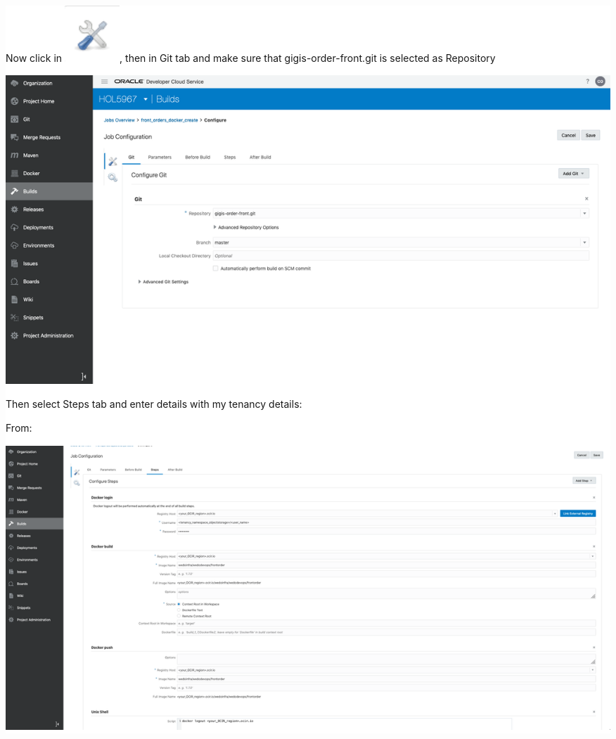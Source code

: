 Now click in ![](./media/image119.png), then in Git tab and make sure
that gigis-order-front.git is selected as Repository

![](./media/image126.png)

Then select Steps tab and enter details with my tenancy details:

From:

![](./media/image127.png)
